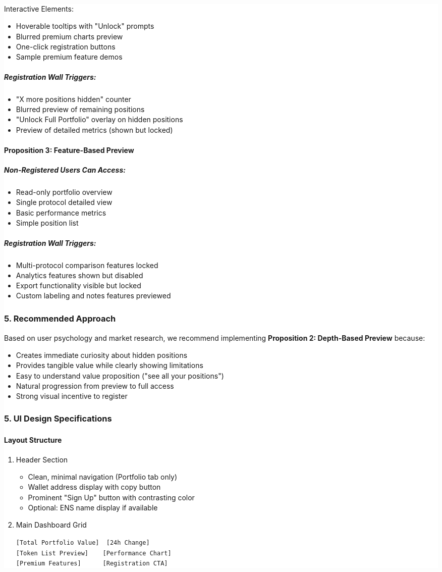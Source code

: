    Interactive Elements:
   - Hoverable tooltips with "Unlock" prompts
   - Blurred premium charts preview
   - One-click registration buttons
   - Sample premium feature demos

##### Registration Wall Triggers:

- "X more positions hidden" counter
- Blurred preview of remaining positions
- "Unlock Full Portfolio" overlay on hidden positions
- Preview of detailed metrics (shown but locked)

#### Proposition 3: Feature-Based Preview

##### Non-Registered Users Can Access:

- Read-only portfolio overview
- Single protocol detailed view
- Basic performance metrics
- Simple position list

##### Registration Wall Triggers:

- Multi-protocol comparison features locked
- Analytics features shown but disabled
- Export functionality visible but locked
- Custom labeling and notes features previewed

### 5. Recommended Approach

Based on user psychology and market research, we recommend implementing **Proposition 2: Depth-Based Preview** because:

- Creates immediate curiosity about hidden positions
- Provides tangible value while clearly showing limitations
- Easy to understand value proposition ("see all your positions")
- Natural progression from preview to full access
- Strong visual incentive to register

### 5. UI Design Specifications

#### Layout Structure

1. Header Section
   - Clean, minimal navigation (Portfolio tab only)
   - Wallet address display with copy button
   - Prominent "Sign Up" button with contrasting color
   - Optional: ENS name display if available

2. Main Dashboard Grid

   ```
   [Total Portfolio Value]  [24h Change]
   [Token List Preview]    [Performance Chart]
   [Premium Features]      [Registration CTA]
   ```
